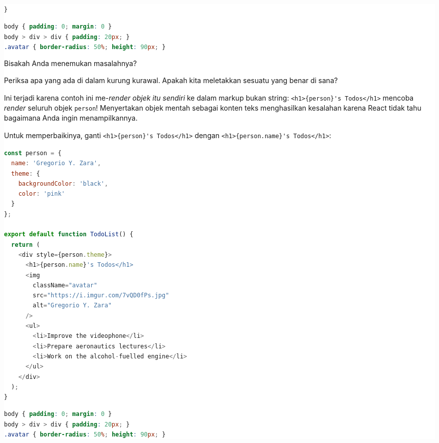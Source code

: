 ```js
}
```

```css
body { padding: 0; margin: 0 }
body > div > div { padding: 20px; }
.avatar { border-radius: 50%; height: 90px; }
```

</Sandpack>

Bisakah Anda menemukan masalahnya?

<Hint>Periksa apa yang ada di dalam kurung kurawal. Apakah kita meletakkan sesuatu yang benar di sana?</Hint>

<Solution>

Ini terjadi karena contoh ini me-*render* *objek itu sendiri* ke dalam markup bukan string: `<h1>{person}'s Todos</h1>` mencoba *render* seluruh objek `person`! Menyertakan objek mentah sebagai konten teks menghasilkan kesalahan karena React tidak tahu bagaimana Anda ingin menampilkannya.

Untuk memperbaikinya, ganti `<h1>{person}'s Todos</h1>` dengan `<h1>{person.name}'s Todos</h1>`:

<Sandpack>

```js
const person = {
  name: 'Gregorio Y. Zara',
  theme: {
    backgroundColor: 'black',
    color: 'pink'
  }
};

export default function TodoList() {
  return (
    <div style={person.theme}>
      <h1>{person.name}'s Todos</h1>
      <img
        className="avatar"
        src="https://i.imgur.com/7vQD0fPs.jpg"
        alt="Gregorio Y. Zara"
      />
      <ul>
        <li>Improve the videophone</li>
        <li>Prepare aeronautics lectures</li>
        <li>Work on the alcohol-fuelled engine</li>
      </ul>
    </div>
  );
}
```

```css
body { padding: 0; margin: 0 }
body > div > div { padding: 20px; }
.avatar { border-radius: 50%; height: 90px; }
```

